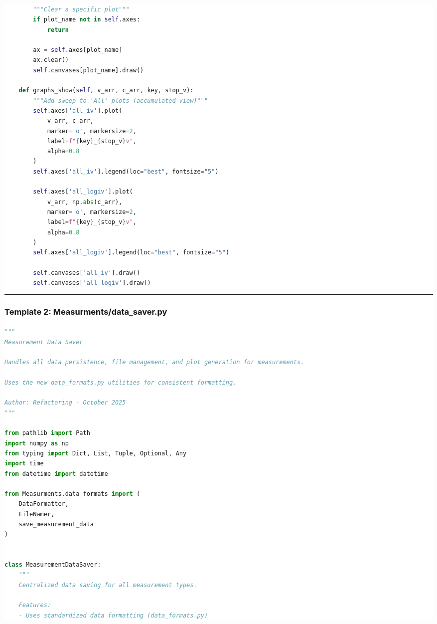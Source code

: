 ```python
        """Clear a specific plot"""
        if plot_name not in self.axes:
            return
        
        ax = self.axes[plot_name]
        ax.clear()
        self.canvases[plot_name].draw()
    
    def graphs_show(self, v_arr, c_arr, key, stop_v):
        """Add sweep to 'All' plots (accumulated view)"""
        self.axes['all_iv'].plot(
            v_arr, c_arr, 
            marker='o', markersize=2, 
            label=f"{key}_{stop_v}v", 
            alpha=0.8
        )
        self.axes['all_iv'].legend(loc="best", fontsize="5")
        
        self.axes['all_logiv'].plot(
            v_arr, np.abs(c_arr),
            marker='o', markersize=2,
            label=f"{key}_{stop_v}v",
            alpha=0.8
        )
        self.axes['all_logiv'].legend(loc="best", fontsize="5")
        
        self.canvases['all_iv'].draw()
        self.canvases['all_logiv'].draw()
```

---

### Template 2: Measurments/data_saver.py

```python
"""
Measurement Data Saver

Handles all data persistence, file management, and plot generation for measurements.

Uses the new data_formats.py utilities for consistent formatting.

Author: Refactoring - October 2025
"""

from pathlib import Path
import numpy as np
from typing import Dict, List, Tuple, Optional, Any
import time
from datetime import datetime

from Measurments.data_formats import (
    DataFormatter, 
    FileNamer, 
    save_measurement_data
)


class MeasurementDataSaver:
    """
    Centralized data saving for all measurement types.
    
    Features:
    - Uses standardized data formatting (data_formats.py)
```